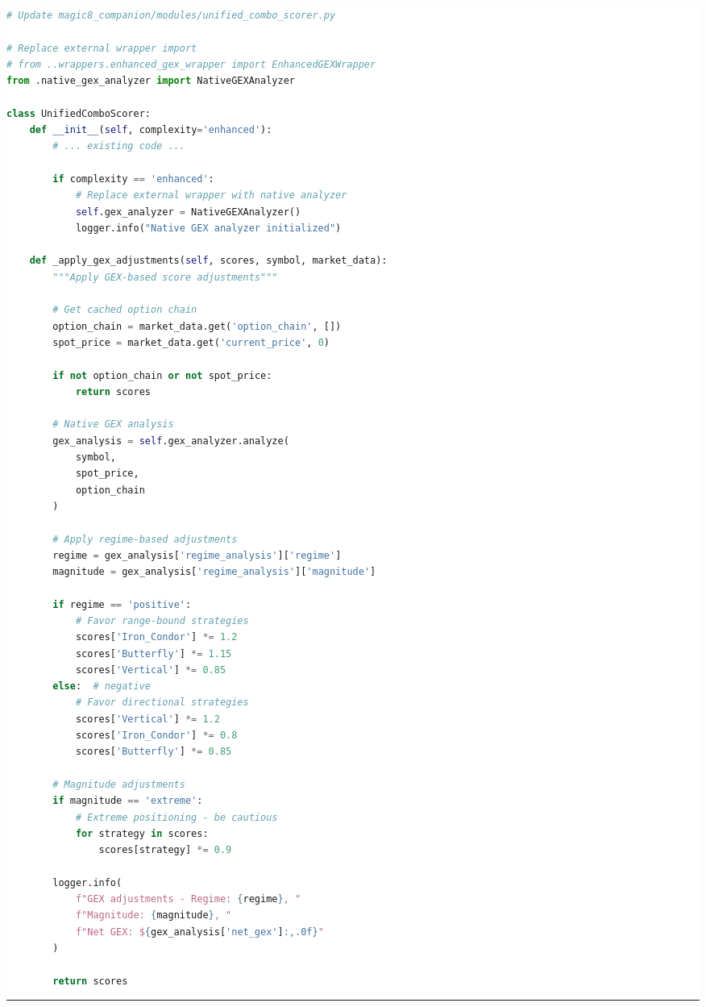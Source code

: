 ```python
# Update magic8_companion/modules/unified_combo_scorer.py

# Replace external wrapper import
# from ..wrappers.enhanced_gex_wrapper import EnhancedGEXWrapper
from .native_gex_analyzer import NativeGEXAnalyzer

class UnifiedComboScorer:
    def __init__(self, complexity='enhanced'):
        # ... existing code ...
        
        if complexity == 'enhanced':
            # Replace external wrapper with native analyzer
            self.gex_analyzer = NativeGEXAnalyzer()
            logger.info("Native GEX analyzer initialized")
    
    def _apply_gex_adjustments(self, scores, symbol, market_data):
        """Apply GEX-based score adjustments"""
        
        # Get cached option chain
        option_chain = market_data.get('option_chain', [])
        spot_price = market_data.get('current_price', 0)
        
        if not option_chain or not spot_price:
            return scores
        
        # Native GEX analysis
        gex_analysis = self.gex_analyzer.analyze(
            symbol, 
            spot_price, 
            option_chain
        )
        
        # Apply regime-based adjustments
        regime = gex_analysis['regime_analysis']['regime']
        magnitude = gex_analysis['regime_analysis']['magnitude']
        
        if regime == 'positive':
            # Favor range-bound strategies
            scores['Iron_Condor'] *= 1.2
            scores['Butterfly'] *= 1.15
            scores['Vertical'] *= 0.85
        else:  # negative
            # Favor directional strategies
            scores['Vertical'] *= 1.2
            scores['Iron_Condor'] *= 0.8
            scores['Butterfly'] *= 0.85
        
        # Magnitude adjustments
        if magnitude == 'extreme':
            # Extreme positioning - be cautious
            for strategy in scores:
                scores[strategy] *= 0.9
        
        logger.info(
            f"GEX adjustments - Regime: {regime}, "
            f"Magnitude: {magnitude}, "
            f"Net GEX: ${gex_analysis['net_gex']:,.0f}"
        )
        
        return scores
```

---